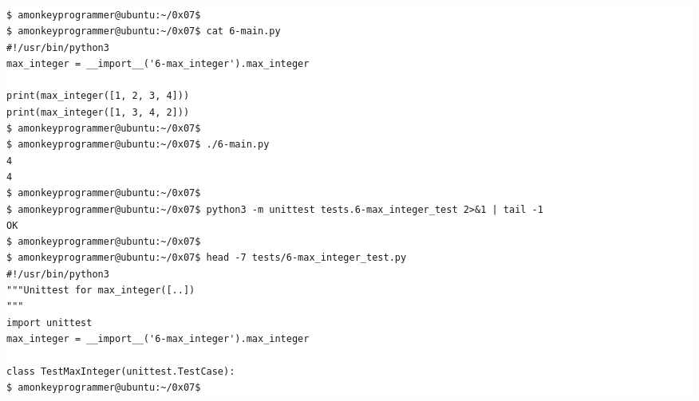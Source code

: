 ```
$ amonkeyprogrammer@ubuntu:~/0x07$ 
$ amonkeyprogrammer@ubuntu:~/0x07$ cat 6-main.py
#!/usr/bin/python3
max_integer = __import__('6-max_integer').max_integer

print(max_integer([1, 2, 3, 4]))
print(max_integer([1, 3, 4, 2]))
$ amonkeyprogrammer@ubuntu:~/0x07$
$ amonkeyprogrammer@ubuntu:~/0x07$ ./6-main.py
4
4
$ amonkeyprogrammer@ubuntu:~/0x07$
$ amonkeyprogrammer@ubuntu:~/0x07$ python3 -m unittest tests.6-max_integer_test 2>&1 | tail -1
OK
$ amonkeyprogrammer@ubuntu:~/0x07$
$ amonkeyprogrammer@ubuntu:~/0x07$ head -7 tests/6-max_integer_test.py 
#!/usr/bin/python3
"""Unittest for max_integer([..])
"""
import unittest
max_integer = __import__('6-max_integer').max_integer

class TestMaxInteger(unittest.TestCase):
$ amonkeyprogrammer@ubuntu:~/0x07$
```
